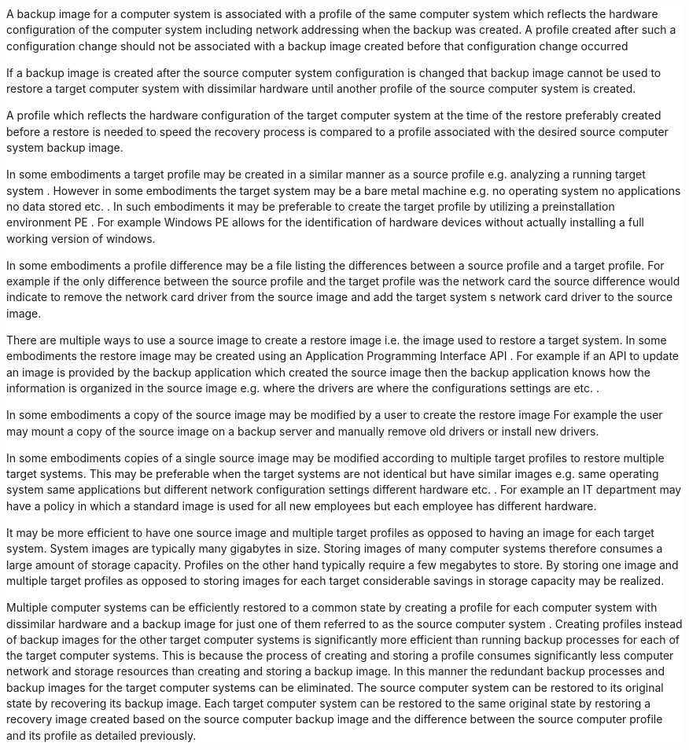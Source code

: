 A backup image for a computer system is associated with a profile of the same computer system which reflects the hardware configuration of the computer system including network addressing when the backup was created. A profile created after such a configuration change should not be associated with a backup image created before that configuration change occurred

If a backup image is created after the source computer system configuration is changed that backup image cannot be used to restore a target computer system with dissimilar hardware until another profile of the source computer system is created.

A profile which reflects the hardware configuration of the target computer system at the time of the restore preferably created before a restore is needed to speed the recovery process is compared to a profile associated with the desired source computer system backup image.

In some embodiments a target profile may be created in a similar manner as a source profile e.g. analyzing a running target system . However in some embodiments the target system may be a bare metal machine e.g. no operating system no applications no data stored etc. . In such embodiments it may be preferable to create the target profile by utilizing a preinstallation environment PE . For example Windows PE allows for the identification of hardware devices without actually installing a full working version of windows.

In some embodiments a profile difference may be a file listing the differences between a source profile and a target profile. For example if the only difference between the source profile and the target profile was the network card the source difference would indicate to remove the network card driver from the source image and add the target system s network card driver to the source image.

There are multiple ways to use a source image to create a restore image i.e. the image used to restore a target system. In some embodiments the restore image may be created using an Application Programming Interface API . For example if an API to update an image is provided by the backup application which created the source image then the backup application knows how the information is organized in the source image e.g. where the drivers are where the configurations settings are etc. .

In some embodiments a copy of the source image may be modified by a user to create the restore image For example the user may mount a copy of the source image on a backup server and manually remove old drivers or install new drivers.

In some embodiments copies of a single source image may be modified according to multiple target profiles to restore multiple target systems. This may be preferable when the target systems are not identical but have similar images e.g. same operating system same applications but different network configuration settings different hardware etc. . For example an IT department may have a policy in which a standard image is used for all new employees but each employee has different hardware.

It may be more efficient to have one source image and multiple target profiles as opposed to having an image for each target system. System images are typically many gigabytes in size. Storing images of many computer systems therefore consumes a large amount of storage capacity. Profiles on the other hand typically require a few megabytes to store. By storing one image and multiple target profiles as opposed to storing images for each target considerable savings in storage capacity may be realized.

Multiple computer systems can be efficiently restored to a common state by creating a profile for each computer system with dissimilar hardware and a backup image for just one of them referred to as the source computer system . Creating profiles instead of backup images for the other target computer systems is significantly more efficient than running backup processes for each of the target computer systems. This is because the process of creating and storing a profile consumes significantly less computer network and storage resources than creating and storing a backup image. In this manner the redundant backup processes and backup images for the target computer systems can be eliminated. The source computer system can be restored to its original state by recovering its backup image. Each target computer system can be restored to the same original state by restoring a recovery image created based on the source computer backup image and the difference between the source computer profile and its profile as detailed previously.
